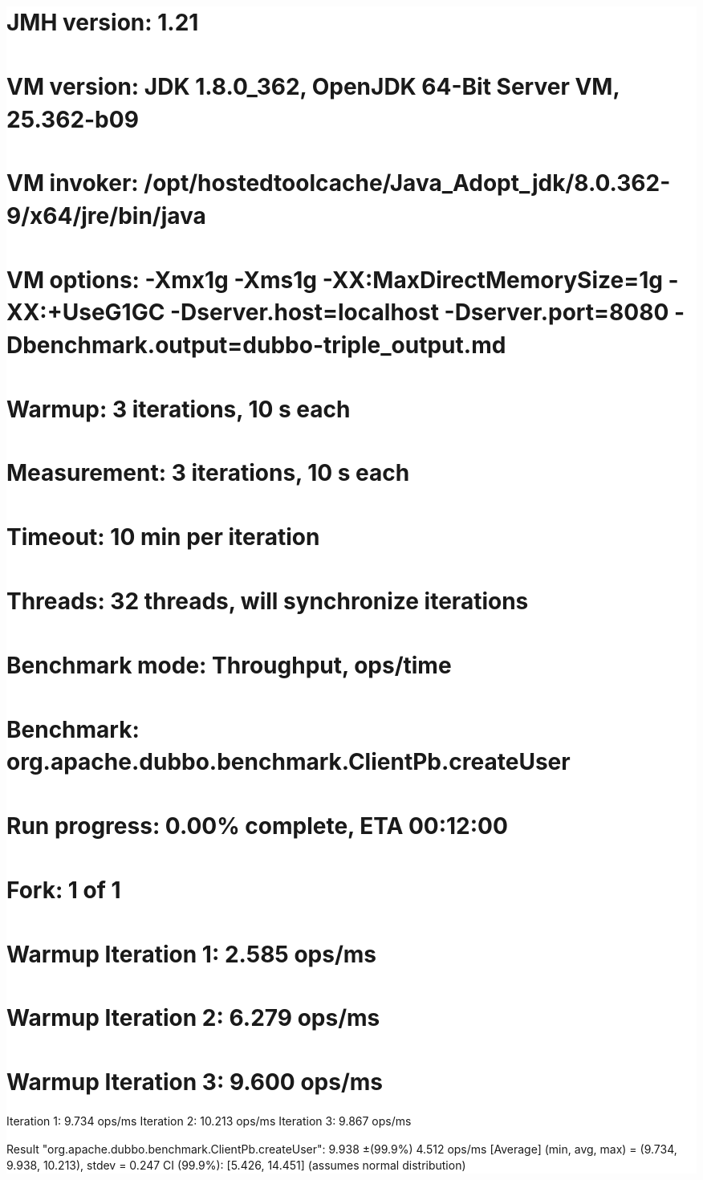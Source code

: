 # JMH version: 1.21
# VM version: JDK 1.8.0_362, OpenJDK 64-Bit Server VM, 25.362-b09
# VM invoker: /opt/hostedtoolcache/Java_Adopt_jdk/8.0.362-9/x64/jre/bin/java
# VM options: -Xmx1g -Xms1g -XX:MaxDirectMemorySize=1g -XX:+UseG1GC -Dserver.host=localhost -Dserver.port=8080 -Dbenchmark.output=dubbo-triple_output.md
# Warmup: 3 iterations, 10 s each
# Measurement: 3 iterations, 10 s each
# Timeout: 10 min per iteration
# Threads: 32 threads, will synchronize iterations
# Benchmark mode: Throughput, ops/time
# Benchmark: org.apache.dubbo.benchmark.ClientPb.createUser

# Run progress: 0.00% complete, ETA 00:12:00
# Fork: 1 of 1
# Warmup Iteration   1: 2.585 ops/ms
# Warmup Iteration   2: 6.279 ops/ms
# Warmup Iteration   3: 9.600 ops/ms
Iteration   1: 9.734 ops/ms
Iteration   2: 10.213 ops/ms
Iteration   3: 9.867 ops/ms


Result "org.apache.dubbo.benchmark.ClientPb.createUser":
  9.938 ±(99.9%) 4.512 ops/ms [Average]
  (min, avg, max) = (9.734, 9.938, 10.213), stdev = 0.247
  CI (99.9%): [5.426, 14.451] (assumes normal distribution)

